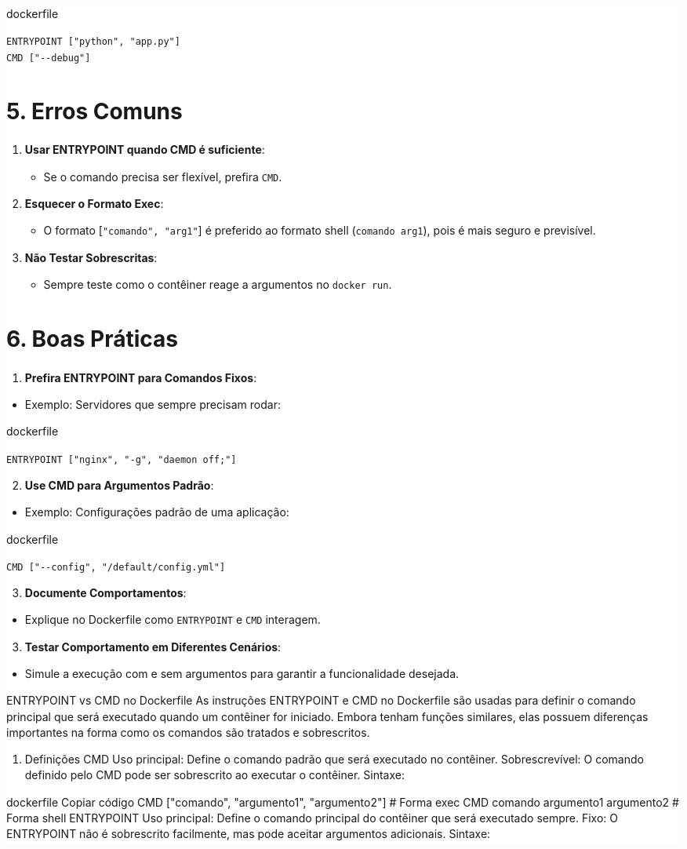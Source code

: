 dockerfile
```
ENTRYPOINT ["python", "app.py"]
CMD ["--debug"]
```
# 5. Erros Comuns
1. **Usar ENTRYPOINT quando CMD é suficiente**:
   - Se o comando precisa ser flexível, prefira `CMD`.

2. **Esquecer o Formato Exec**:
   - O formato [`"comando", "arg1"`] é preferido ao formato shell (`comando arg1`), pois é mais seguro e previsível.

3. **Não Testar Sobrescritas**:
   - Sempre teste como o contêiner reage a argumentos no `docker run`.

# 6. Boas Práticas
1. **Prefira ENTRYPOINT para Comandos Fixos**:
- Exemplo: Servidores que sempre precisam rodar:

dockerfile
```
ENTRYPOINT ["nginx", "-g", "daemon off;"]
```
2. **Use CMD para Argumentos Padrão**:
- Exemplo: Configurações padrão de uma aplicação:

dockerfile
```
CMD ["--config", "/default/config.yml"]
```
3. **Documente Comportamentos**:
- Explique no Dockerfile como `ENTRYPOINT` e `CMD` interagem.

3. **Testar Comportamento em Diferentes Cenários**:
- Simule a execução com e sem argumentos para garantir a funcionalidade desejada.


ENTRYPOINT vs CMD no Dockerfile
As instruções ENTRYPOINT e CMD no Dockerfile são usadas para definir o comando principal que será executado quando um contêiner for iniciado. Embora tenham funções similares, elas possuem diferenças importantes na forma como os comandos são tratados e sobrescritos.

1. Definições
CMD
Uso principal: Define o comando padrão que será executado no contêiner.
Sobrescrevível: O comando definido pelo CMD pode ser sobrescrito ao executar o contêiner.
Sintaxe:

dockerfile
Copiar código
CMD ["comando", "argumento1", "argumento2"]  # Forma exec
CMD comando argumento1 argumento2           # Forma shell
ENTRYPOINT
Uso principal: Define o comando principal do contêiner que será executado sempre.
Fixo: O ENTRYPOINT não é sobrescrito facilmente, mas pode aceitar argumentos adicionais.
Sintaxe:
